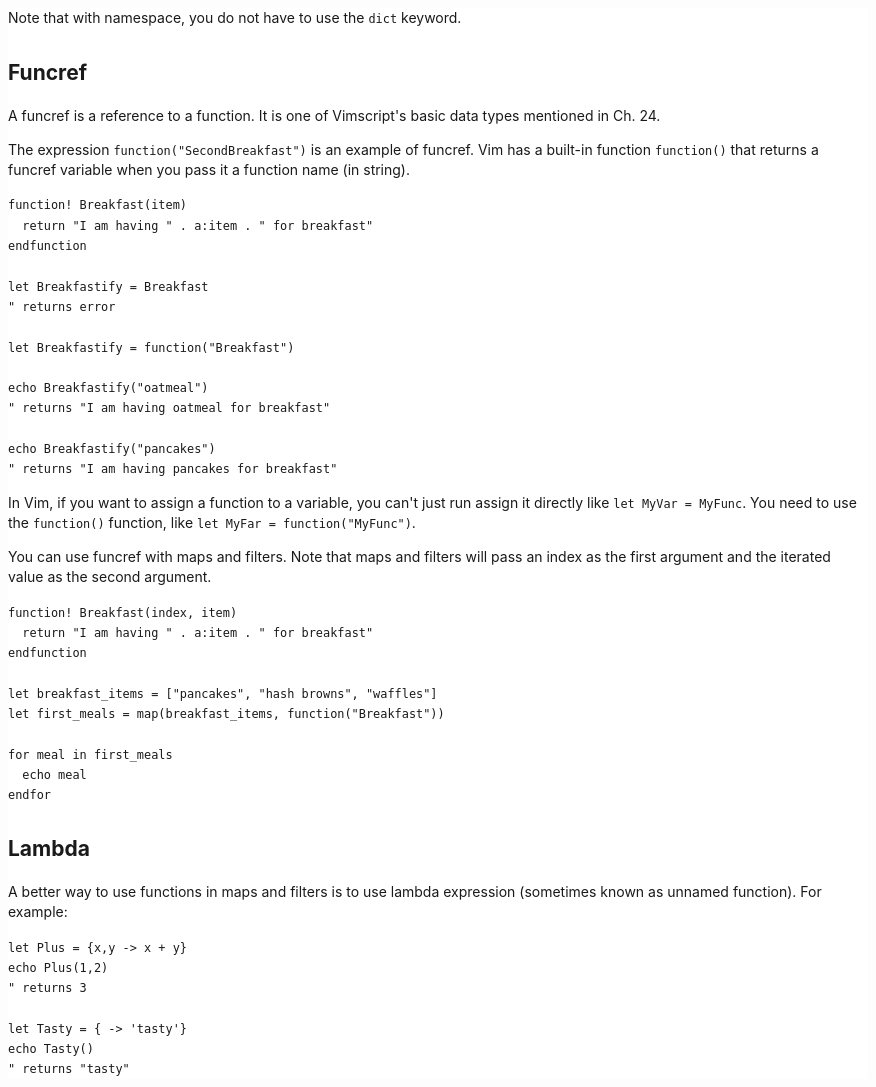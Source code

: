 Note that with namespace, you do not have to use the `dict` keyword.

## Funcref

A funcref is a reference to a function. It is one of Vimscript's basic data types mentioned in Ch. 24.

The expression `function("SecondBreakfast")` is an example of funcref. Vim has a built-in function `function()` that returns a funcref variable when you pass it a function name (in string).

```
function! Breakfast(item)
  return "I am having " . a:item . " for breakfast"
endfunction

let Breakfastify = Breakfast
" returns error

let Breakfastify = function("Breakfast")

echo Breakfastify("oatmeal")
" returns "I am having oatmeal for breakfast"

echo Breakfastify("pancakes")
" returns "I am having pancakes for breakfast"
```

In Vim, if you want to assign a function to a variable, you can't just run assign it directly like `let MyVar = MyFunc`. You need to use the `function()` function, like `let MyFar = function("MyFunc")`.

You can use funcref with maps and filters. Note that maps and filters will pass an index as the first argument and the iterated value as the second argument.

```
function! Breakfast(index, item)
  return "I am having " . a:item . " for breakfast"
endfunction

let breakfast_items = ["pancakes", "hash browns", "waffles"]
let first_meals = map(breakfast_items, function("Breakfast"))

for meal in first_meals
  echo meal
endfor
```

## Lambda

A better way to use functions in maps and filters is to use lambda expression (sometimes known as unnamed function). For example:

```
let Plus = {x,y -> x + y}
echo Plus(1,2)
" returns 3

let Tasty = { -> 'tasty'}
echo Tasty()
" returns "tasty"
```
